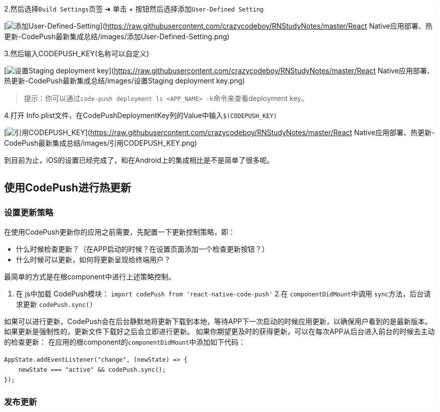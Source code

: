 2.然后选择`Build Settings`页签 ➜ 单击 + 按钮然后选择添加`User-Defined Setting`

[![添加User-Defined-Setting](https://raw.githubusercontent.com/crazycodeboy/RNStudyNotes/master/React%20Native%E5%BA%94%E7%94%A8%E9%83%A8%E7%BD%B2%E3%80%81%E7%83%AD%E6%9B%B4%E6%96%B0-CodePush%E6%9C%80%E6%96%B0%E9%9B%86%E6%88%90%E6%80%BB%E7%BB%93/images/%E6%B7%BB%E5%8A%A0User-Defined-Setting.png)](https://raw.githubusercontent.com/crazycodeboy/RNStudyNotes/master/React Native应用部署、热更新-CodePush最新集成总结/images/添加User-Defined-Setting.png)

3.然后输入CODEPUSH_KEY(名称可以自定义)

[![设置Staging deployment key](https://raw.githubusercontent.com/crazycodeboy/RNStudyNotes/master/React%20Native%E5%BA%94%E7%94%A8%E9%83%A8%E7%BD%B2%E3%80%81%E7%83%AD%E6%9B%B4%E6%96%B0-CodePush%E6%9C%80%E6%96%B0%E9%9B%86%E6%88%90%E6%80%BB%E7%BB%93/images/%E8%AE%BE%E7%BD%AEStaging%20deployment%20key.png)](https://raw.githubusercontent.com/crazycodeboy/RNStudyNotes/master/React Native应用部署、热更新-CodePush最新集成总结/images/设置Staging deployment key.png)

> 提示：你可以通过`code-push deployment ls <APP_NAME> -k`命令来查看deployment key。

4.打开 Info.plist文件，在CodePushDeploymentKey列的Value中输入`$(CODEPUSH_KEY)`

[![引用CODEPUSH_KEY](https://raw.githubusercontent.com/crazycodeboy/RNStudyNotes/master/React%20Native%E5%BA%94%E7%94%A8%E9%83%A8%E7%BD%B2%E3%80%81%E7%83%AD%E6%9B%B4%E6%96%B0-CodePush%E6%9C%80%E6%96%B0%E9%9B%86%E6%88%90%E6%80%BB%E7%BB%93/images/%E5%BC%95%E7%94%A8CODEPUSH_KEY.png)](https://raw.githubusercontent.com/crazycodeboy/RNStudyNotes/master/React Native应用部署、热更新-CodePush最新集成总结/images/引用CODEPUSH_KEY.png)

到目前为止，iOS的设置已经完成了，和在Android上的集成相比是不是简单了很多呢。

## 使用CodePush进行热更新

### 设置更新策略

在使用CodePush更新你的应用之前需要，先配置一下更新控制策略，即：

- 什么时候检查更新？（在APP启动的时候？在设置页面添加一个检查更新按钮？）
- 什么时候可以更新，如何将更新呈现给终端用户？

最简单的方式是在根component中进行上述策略控制。

1. 在 js中加载 CodePush模块：
   `import codePush from 'react-native-code-push'`
   2.在 `componentDidMount`中调用 `sync`方法，后台请求更新
   `codePush.sync()`

如果可以进行更新，CodePush会在后台静默地将更新下载到本地，等待APP下一次启动的时候应用更新，以确保用户看到的是最新版本。
如果更新是强制性的，更新文件下载好之后会立即进行更新。
如果你期望更及时的获得更新，可以在每次APP从后台进入前台的时候去主动的检查更新：
在应用的根component的`componentDidMount`中添加如下代码：

```
AppState.addEventListener("change", (newState) => {
    newState === "active" && codePush.sync();
});
```

### 发布更新
